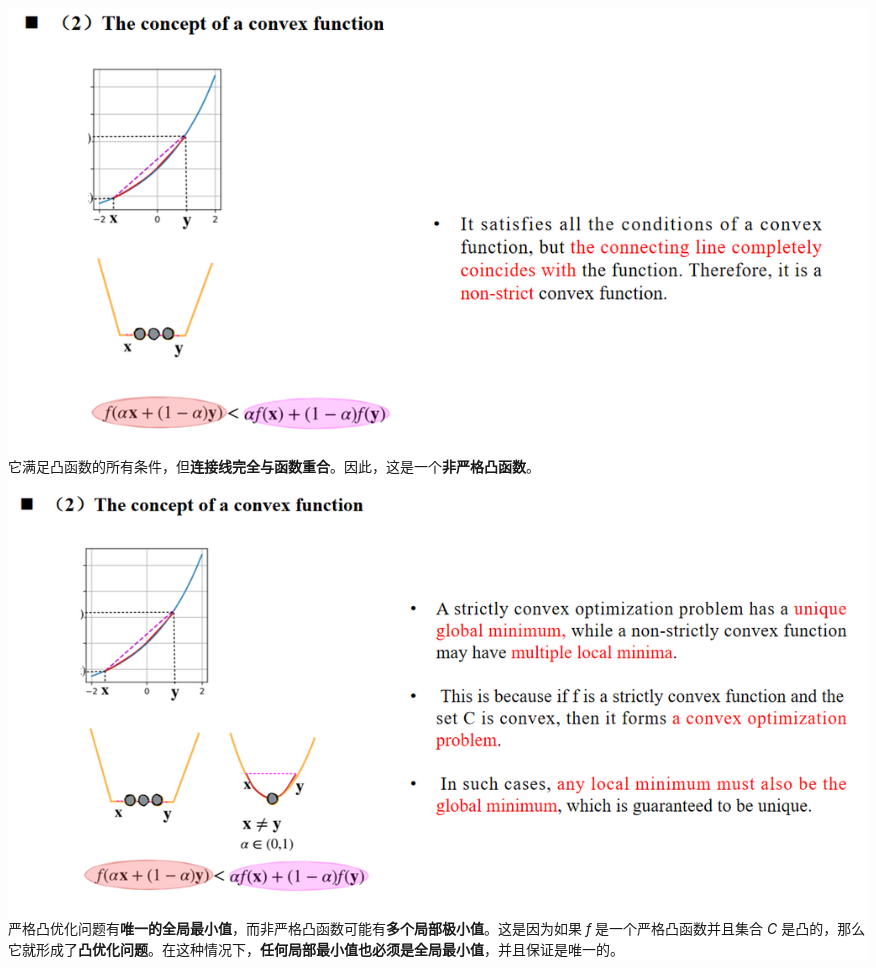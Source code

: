 ![image-20250610200748156](./OA.assets/image-20250610200748156.png)

它满足凸函数的所有条件，但**连接线完全与函数重合**。因此，这是一个**非严格凸函数**。

![image-20250610200848004](./OA.assets/image-20250610200848004.png)



严格凸优化问题有**唯一的全局最小值**，而非严格凸函数可能有**多个局部极小值**。这是因为如果 $f$ 是一个严格凸函数并且集合 $C$ 是凸的，那么它就形成了**凸优化问题**。在这种情况下，**任何局部最小值也必须是全局最小值**，并且保证是唯一的。
